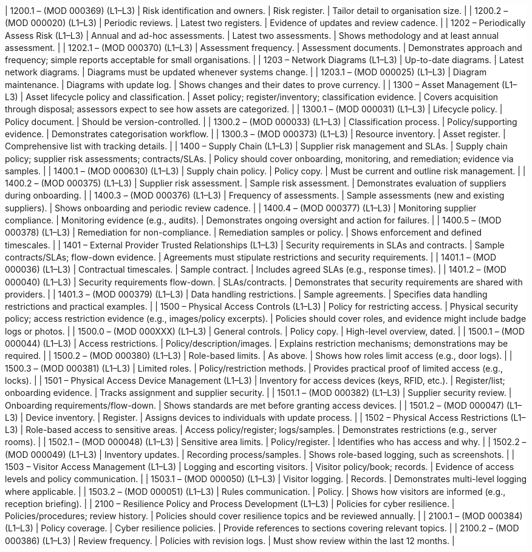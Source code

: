 | 1200.1 – (MOD 000369) (L1–L3) | Risk identification and owners. | Risk register. | Tailor detail to organisation size. |
| 1200.2 – (MOD 000020) (L1–L3) | Periodic reviews. | Latest two registers. | Evidence of updates and review cadence. |
| 1202 – Periodically Assess Risk (L1–L3) | Annual and ad-hoc assessments. | Latest two assessments. | Shows methodology and at least annual assessment. |
| 1202.1 – (MOD 000370) (L1–L3) | Assessment frequency. | Assessment documents. | Demonstrates approach and frequency; simple reports acceptable for small organisations. |
| 1203 – Network Diagrams (L1–L3) | Up-to-date diagrams. | Latest network diagrams. | Diagrams must be updated whenever systems change. |
| 1203.1 – (MOD 000025) (L1–L3) | Diagram maintenance. | Diagrams with update log. | Shows changes and their dates to prove currency. |
| 1300 – Asset Management (L1–L3) | Asset lifecycle policy and classification. | Asset policy; register/inventory; classification evidence. | Covers acquisition through disposal; assessors expect to see how assets are categorized. |
| 1300.1 – (MOD 000031) (L1–L3) | Lifecycle policy. | Policy document. | Should be version-controlled. |
| 1300.2 – (MOD 000033) (L1–L3) | Classification process. | Policy/supporting evidence. | Demonstrates categorisation workflow. |
| 1300.3 – (MOD 000373) (L1–L3) | Resource inventory. | Asset register. | Comprehensive list with tracking details. |
| 1400 – Supply Chain (L1–L3) | Supplier risk management and SLAs. | Supply chain policy; supplier risk assessments; contracts/SLAs. | Policy should cover onboarding, monitoring, and remediation; evidence via samples. |
| 1400.1 – (MOD 000630) (L1–L3) | Supply chain policy. | Policy copy. | Must be current and outline risk management. |
| 1400.2 – (MOD 000375) (L1–L3) | Supplier risk assessment. | Sample risk assessment. | Demonstrates evaluation of suppliers during onboarding. |
| 1400.3 – (MOD 000376) (L1–L3) | Frequency of assessments. | Sample assessments (new and existing suppliers). | Shows onboarding and periodic review cadence. |
| 1400.4 – (MOD 000377) (L1–L3) | Monitoring supplier compliance. | Monitoring evidence (e.g., audits). | Demonstrates ongoing oversight and action for failures. |
| 1400.5 – (MOD 000378) (L1–L3) | Remediation for non-compliance. | Remediation samples or policy. | Shows enforcement and defined timescales. |
| 1401 – External Provider Trusted Relationships (L1–L3) | Security requirements in SLAs and contracts. | Sample contracts/SLAs; flow-down evidence. | Agreements must stipulate restrictions and security requirements. |
| 1401.1 – (MOD 000036) (L1–L3) | Contractual timescales. | Sample contract. | Includes agreed SLAs (e.g., response times). |
| 1401.2 – (MOD 000040) (L1–L3) | Security requirements flow-down. | SLAs/contracts. | Demonstrates that security requirements are shared with providers. |
| 1401.3 – (MOD 000379) (L1–L3) | Data handling restrictions. | Sample agreements. | Specifies data handling restrictions and practical examples. |
| 1500 – Physical Access Controls (L1–L3) | Policy for restricting access. | Physical security policy; access restriction evidence (e.g., images/policy excerpts). | Policies should cover roles, and evidence might include badge logs or photos. |
| 1500.0 – (MOD 000XXX) (L1–L3) | General controls. | Policy copy. | High-level overview, dated. |
| 1500.1 – (MOD 000044) (L1–L3) | Access restrictions. | Policy/description/images. | Explains restriction mechanisms; demonstrations may be required. |
| 1500.2 – (MOD 000380) (L1–L3) | Role-based limits. | As above. | Shows how roles limit access (e.g., door logs). |
| 1500.3 – (MOD 000381) (L1–L3) | Limited roles. | Policy/restriction methods. | Provides practical proof of limited access (e.g., locks). |
| 1501 – Physical Access Device Management (L1–L3) | Inventory for access devices (keys, RFID, etc.). | Register/list; onboarding evidence. | Tracks assignment and supplier security. |
| 1501.1 – (MOD 000382) (L1–L3) | Supplier security review. | Onboarding requirements/flow-down. | Shows standards are met before granting access devices. |
| 1501.2 – (MOD 000047) (L1–L3) | Device inventory. | Register. | Assigns devices to individuals with update process. |
| 1502 – Physical Access Restrictions (L1–L3) | Role-based access to sensitive areas. | Access policy/register; logs/samples. | Demonstrates restrictions (e.g., server rooms). |
| 1502.1 – (MOD 000048) (L1–L3) | Sensitive area limits. | Policy/register. | Identifies who has access and why. |
| 1502.2 – (MOD 000049) (L1–L3) | Inventory updates. | Recording process/samples. | Shows role-based logging, such as screenshots. |
| 1503 – Visitor Access Management (L1–L3) | Logging and escorting visitors. | Visitor policy/book; records. | Evidence of access levels and policy communication. |
| 1503.1 – (MOD 000050) (L1–L3) | Visitor logging. | Records. | Demonstrates multi-level logging where applicable. |
| 1503.2 – (MOD 000051) (L1–L3) | Rules communication. | Policy. | Shows how visitors are informed (e.g., reception briefing). |
| 2100 – Resilience Policy and Process Development (L1–L3) | Policies for cyber resilience. | Policies/procedures; review history. | Policies should cover resilience topics and be reviewed annually. |
| 2100.1 – (MOD 000384) (L1–L3) | Policy coverage. | Cyber resilience policies. | Provide references to sections covering relevant topics. |
| 2100.2 – (MOD 000386) (L1–L3) | Review frequency. | Policies with revision logs. | Must show review within the last 12 months. |